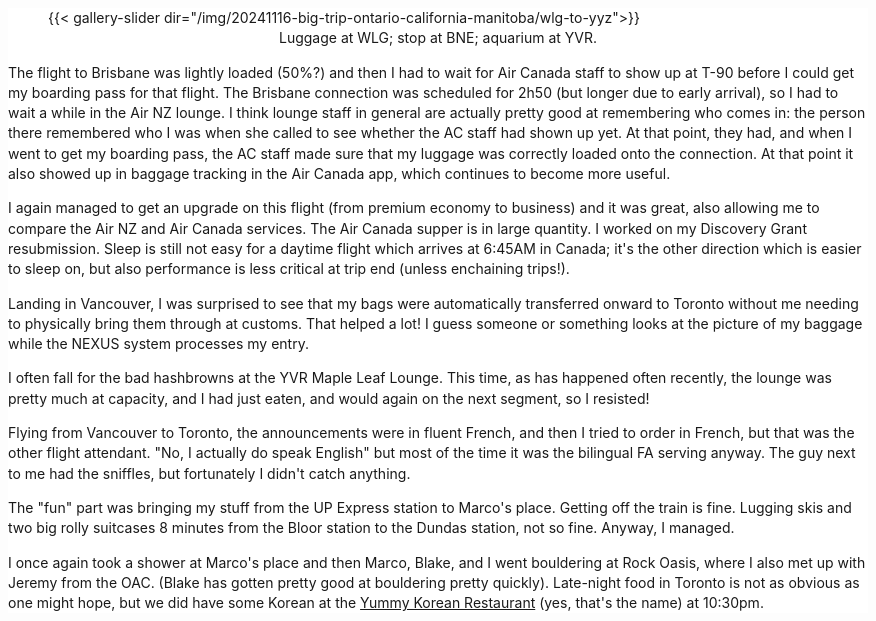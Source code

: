 <figure>
{{< gallery-slider dir="/img/20241116-big-trip-ontario-california-manitoba/wlg-to-yyz">}}
<figcaption style="text-align:center">Luggage at WLG; stop at BNE; aquarium at YVR.</figcaption>
</figure>

The flight to Brisbane was lightly loaded (50%?) and then I had to
wait for Air Canada staff to show up at T-90 before I could get my
boarding pass for that flight. The Brisbane connection was scheduled for 2h50 (but
longer due to early arrival), so I had to wait a while in the Air NZ
lounge. I think lounge staff in general are actually pretty good at
remembering who comes in: the person there remembered who I was
when she called to see whether the AC staff had shown up yet. At that
point, they had, and when I went to get my boarding pass, the AC staff
made sure that my luggage was correctly loaded onto the connection.
At that point it also showed up in baggage tracking in the Air Canada app,
which continues to become more useful.

I again managed to get an upgrade on this flight (from premium economy
to business) and it was great, also allowing me to compare the Air NZ and
Air Canada services. The Air Canada supper is in large quantity. I
worked on my Discovery Grant resubmission. Sleep is still not easy for
a daytime flight which arrives at 6:45AM in Canada; it's the other
direction which is easier to sleep on, but also performance is less
critical at trip end (unless enchaining trips!).

Landing in Vancouver, I was surprised to see that my bags were automatically transferred
onward to Toronto without me needing to physically bring them through at customs. That helped a lot! 
I guess someone or something looks at the picture of my baggage while the NEXUS system processes my entry.

I often fall for the bad hashbrowns at the YVR Maple Leaf Lounge. This
time, as has happened often recently, the lounge was pretty much at
capacity, and I had just eaten, and would again on the next segment, so
I resisted!

Flying from Vancouver to Toronto, the announcements were in fluent
French, and then I tried to order in French, but that was the other
flight attendant. "No, I actually do speak English" but most of the
time it was the bilingual FA serving anyway. The guy next to me had the
sniffles, but fortunately I didn't catch anything.

The "fun" part was bringing my stuff from the UP Express station to
Marco's place. Getting off the train is fine.  Lugging skis and two
big rolly suitcases 8 minutes from the Bloor station to the Dundas
station, not so fine.  Anyway, I managed.

I once again took a shower at Marco's place and then Marco, Blake, and
I went bouldering at Rock Oasis, where I also met up with Jeremy from
the OAC. (Blake has gotten pretty good at bouldering pretty
quickly). Late-night food in Toronto is not as obvious as one might
hope, but we did have some Korean at the [Yummy Korean Restaurant](http://www.yummykorean.com/) (yes,
that's the name) at 10:30pm.
